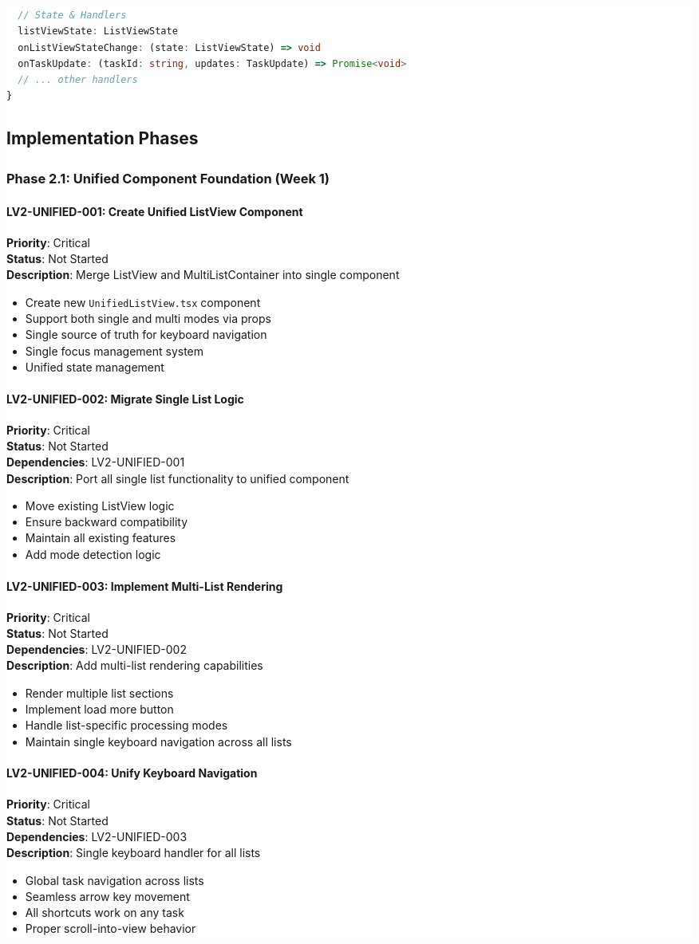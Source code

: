 ```typescript
  // State & Handlers
  listViewState: ListViewState
  onListViewStateChange: (state: ListViewState) => void
  onTaskUpdate: (taskId: string, updates: TaskUpdate) => Promise<void>
  // ... other handlers
}
```

## Implementation Phases

### Phase 2.1: Unified Component Foundation (Week 1)

#### LV2-UNIFIED-001: Create Unified ListView Component
**Priority**: Critical  
**Status**: Not Started  
**Description**: Merge ListView and MultiListContainer into single component
- Create new `UnifiedListView.tsx` component
- Support both single and multi modes via props
- Single source of truth for keyboard navigation
- Single focus management system
- Unified state management

#### LV2-UNIFIED-002: Migrate Single List Logic
**Priority**: Critical  
**Status**: Not Started  
**Dependencies**: LV2-UNIFIED-001  
**Description**: Port all single list functionality to unified component
- Move existing ListView logic
- Ensure backward compatibility
- Maintain all existing features
- Add mode detection logic

#### LV2-UNIFIED-003: Implement Multi-List Rendering
**Priority**: Critical  
**Status**: Not Started  
**Dependencies**: LV2-UNIFIED-002  
**Description**: Add multi-list rendering capabilities
- Render multiple list sections
- Implement load more button
- Handle list-specific processing modes
- Maintain single keyboard navigation across all lists

#### LV2-UNIFIED-004: Unify Keyboard Navigation
**Priority**: Critical  
**Status**: Not Started  
**Dependencies**: LV2-UNIFIED-003  
**Description**: Single keyboard handler for all lists
- Global task navigation across lists
- Seamless arrow key movement
- All shortcuts work on any task
- Proper scroll-into-view behavior
